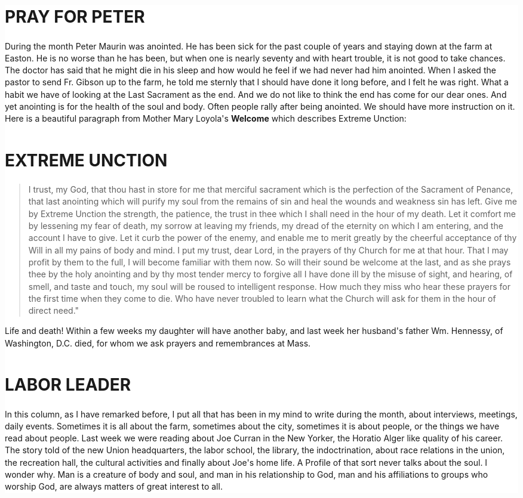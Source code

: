 PRAY FOR PETER
===

During the month Peter Maurin was anointed. He has been sick for the
past couple of years and staying down at the farm at Easton. He is no
worse than he has been, but when one is nearly seventy and with heart
trouble, it is not good to take chances. The doctor has said that he
might die in his sleep and how would he feel if we had never had him
anointed. When I asked the pastor to send Fr. Gibson up to the farm, he
told me sternly that I should have done it long before, and I felt he
was right. What a habit we have of looking at the Last Sacrament as the
end. And we do not like to think the end has come for our dear ones. And
yet anointing is for the health of the soul and body. Often people
rally after being anointed. We should have more instruction on it. Here
is a beautiful paragraph from Mother Mary Loyola's **Welcome** which
describes Extreme Unction:

EXTREME UNCTION
===

> I trust, my God, that thou hast in store for me that merciful
> sacrament which is the perfection of the Sacrament of Penance, that
> last anointing which will purify my soul from the remains of sin and
> heal the wounds and weakness sin has left. Give me by Extreme Unction
> the strength, the patience, the trust in thee which I shall need in
> the hour of my death. Let it comfort me by lessening my fear of death,
> my sorrow at leaving my friends, my dread of the eternity on which I
> am entering, and the account I have to give. Let it curb the power of
> the enemy, and enable me to merit greatly by the cheerful acceptance
> of thy Will in all my pains of body and mind. I put my trust, dear
> Lord, in the prayers of thy Church for me at that hour. That I may
> profit by them to the full, I will become familiar with them now. So
> will their sound be welcome at the last, and as she prays thee by the
> holy anointing and by thy most tender mercy to forgive all I have done
> ill by the misuse of sight, and hearing, of smell, and taste and
> touch, my soul will be roused to intelligent response. How much they
> miss who hear these prayers for the first time when they come to die.
> Who have never troubled to learn what the Church will ask for them in
> the hour of direct need."

Life and death! Within a few weeks my daughter will have another baby,
and last week her husband's father Wm. Hennessy, of Washington, D.C.
died, for whom we ask prayers and remembrances at Mass.

LABOR LEADER
===

In this column, as I have remarked before, I put all that has been in my
mind to write during the month, about interviews, meetings, daily
events. Sometimes it is all about the farm, sometimes about the city,
sometimes it is about people, or the things we have read about people.
Last week we were reading about Joe Curran in the New Yorker, the
Horatio Alger like quality of his career. The story told of the new
Union headquarters, the labor school, the library, the indoctrination,
about race relations in the union, the recreation hall, the cultural
activities and finally about Joe's home life. A Profile of that sort
never talks about the soul. I wonder why. Man is a creature of body and
soul, and man in his relationship to God, man and his affiliations to
groups who worship God, are always matters of great interest to all.
